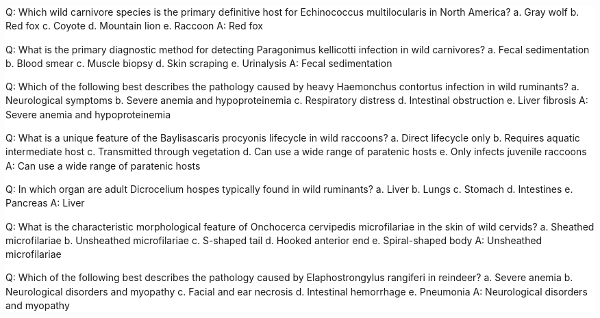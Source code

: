 Q: Which wild carnivore species is the primary definitive host for Echinococcus multilocularis in North America?
a. Gray wolf
b. Red fox
c. Coyote
d. Mountain lion
e. Raccoon
A: Red fox

Q: What is the primary diagnostic method for detecting Paragonimus kellicotti infection in wild carnivores?
a. Fecal sedimentation
b. Blood smear
c. Muscle biopsy
d. Skin scraping
e. Urinalysis
A: Fecal sedimentation

Q: Which of the following best describes the pathology caused by heavy Haemonchus contortus infection in wild ruminants?
a. Neurological symptoms
b. Severe anemia and hypoproteinemia
c. Respiratory distress
d. Intestinal obstruction
e. Liver fibrosis
A: Severe anemia and hypoproteinemia

Q: What is a unique feature of the Baylisascaris procyonis lifecycle in wild raccoons?
a. Direct lifecycle only
b. Requires aquatic intermediate host
c. Transmitted through vegetation
d. Can use a wide range of paratenic hosts
e. Only infects juvenile raccoons
A: Can use a wide range of paratenic hosts

Q: In which organ are adult Dicrocelium hospes typically found in wild ruminants?
a. Liver
b. Lungs
c. Stomach
d. Intestines
e. Pancreas
A: Liver

Q: What is the characteristic morphological feature of Onchocerca cervipedis microfilariae in the skin of wild cervids?
a. Sheathed microfilariae
b. Unsheathed microfilariae
c. S-shaped tail
d. Hooked anterior end
e. Spiral-shaped body
A: Unsheathed microfilariae

Q: Which of the following best describes the pathology caused by Elaphostrongylus rangiferi in reindeer?
a. Severe anemia
b. Neurological disorders and myopathy
c. Facial and ear necrosis
d. Intestinal hemorrhage
e. Pneumonia
A: Neurological disorders and myopathy
